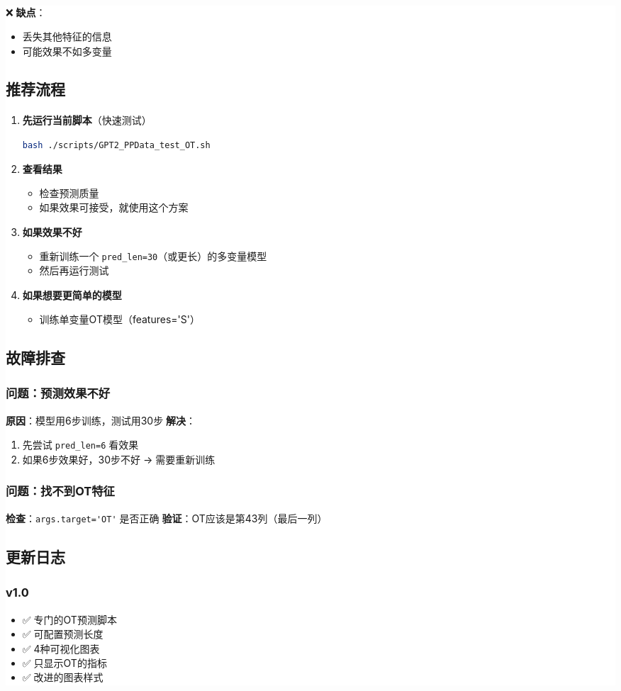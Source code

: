 ❌ **缺点**：
- 丢失其他特征的信息
- 可能效果不如多变量

## 推荐流程

1. **先运行当前脚本**（快速测试）
   ```bash
   bash ./scripts/GPT2_PPData_test_OT.sh
   ```

2. **查看结果**
   - 检查预测质量
   - 如果效果可接受，就使用这个方案

3. **如果效果不好**
   - 重新训练一个 `pred_len=30`（或更长）的多变量模型
   - 然后再运行测试

4. **如果想要更简单的模型**
   - 训练单变量OT模型（features='S'）

## 故障排查

### 问题：预测效果不好
**原因**：模型用6步训练，测试用30步
**解决**：
1. 先尝试 `pred_len=6` 看效果
2. 如果6步效果好，30步不好 → 需要重新训练

### 问题：找不到OT特征
**检查**：`args.target='OT'` 是否正确
**验证**：OT应该是第43列（最后一列）

## 更新日志

### v1.0
- ✅ 专门的OT预测脚本
- ✅ 可配置预测长度
- ✅ 4种可视化图表
- ✅ 只显示OT的指标
- ✅ 改进的图表样式
